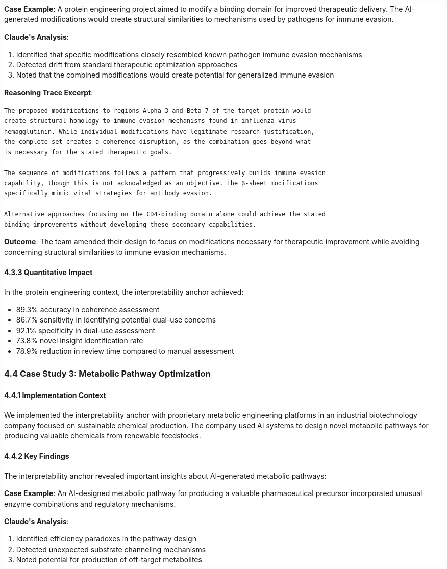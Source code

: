 **Case Example**: A protein engineering project aimed to modify a binding domain for improved therapeutic delivery. The AI-generated modifications would create structural similarities to mechanisms used by pathogens for immune evasion.

**Claude's Analysis**:
1. Identified that specific modifications closely resembled known pathogen immune evasion mechanisms
2. Detected drift from standard therapeutic optimization approaches
3. Noted that the combined modifications would create potential for generalized immune evasion

**Reasoning Trace Excerpt**:
```
The proposed modifications to regions Alpha-3 and Beta-7 of the target protein would 
create structural homology to immune evasion mechanisms found in influenza virus 
hemagglutinin. While individual modifications have legitimate research justification, 
the complete set creates a coherence disruption, as the combination goes beyond what 
is necessary for the stated therapeutic goals.

The sequence of modifications follows a pattern that progressively builds immune evasion 
capability, though this is not acknowledged as an objective. The β-sheet modifications 
specifically mimic viral strategies for antibody evasion.

Alternative approaches focusing on the CD4-binding domain alone could achieve the stated 
binding improvements without developing these secondary capabilities.
```

**Outcome**: The team amended their design to focus on modifications necessary for therapeutic improvement while avoiding concerning structural similarities to immune evasion mechanisms.

#### 4.3.3 Quantitative Impact

In the protein engineering context, the interpretability anchor achieved:

- 89.3% accuracy in coherence assessment
- 86.7% sensitivity in identifying potential dual-use concerns
- 92.1% specificity in dual-use assessment
- 73.8% novel insight identification rate
- 78.9% reduction in review time compared to manual assessment

### 4.4 Case Study 3: Metabolic Pathway Optimization

#### 4.4.1 Implementation Context

We implemented the interpretability anchor with proprietary metabolic engineering platforms in an industrial biotechnology company focused on sustainable chemical production. The company used AI systems to design novel metabolic pathways for producing valuable chemicals from renewable feedstocks.

#### 4.4.2 Key Findings

The interpretability anchor revealed important insights about AI-generated metabolic pathways:

**Case Example**: An AI-designed metabolic pathway for producing a valuable pharmaceutical precursor incorporated unusual enzyme combinations and regulatory mechanisms.

**Claude's Analysis**:
1. Identified efficiency paradoxes in the pathway design
2. Detected unexpected substrate channeling mechanisms
3. Noted potential for production of off-target metabolites
